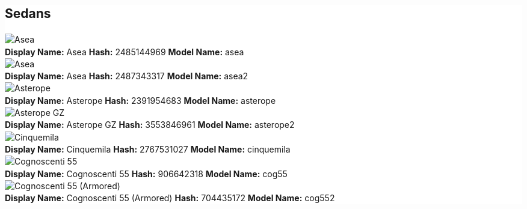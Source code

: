 ## Sedans
<div class="category" id="sedans">
    <div class="vehicles">
        <div class="vehicle">
            <img src="/vehicles/asea.webp" alt="Asea">
            <div class="vehicle-info">
                <span><strong>Display Name:</strong> Asea</span>
                <span><strong>Hash:</strong> 2485144969</span>
                <span><strong>Model Name:</strong> asea</span>
            </div>
        </div>
        <div class="vehicle">
            <img src="/vehicles/asea2.webp" alt="Asea">
            <div class="vehicle-info">
                <span><strong>Display Name:</strong> Asea</span>
                <span><strong>Hash:</strong> 2487343317</span>
                <span><strong>Model Name:</strong> asea2</span>
            </div>
        </div>
        <div class="vehicle">
            <img src="/vehicles/asterope.webp" alt="Asterope">
            <div class="vehicle-info">
                <span><strong>Display Name:</strong> Asterope</span>
                <span><strong>Hash:</strong> 2391954683</span>
                <span><strong>Model Name:</strong> asterope</span>
            </div>
        </div>
        <div class="vehicle">
            <img src="/vehicles/asterope2.webp" alt="Asterope GZ">
            <div class="vehicle-info">
                <span><strong>Display Name:</strong> Asterope GZ</span>
                <span><strong>Hash:</strong> 3553846961</span>
                <span><strong>Model Name:</strong> asterope2</span>
            </div>
        </div>
        <div class="vehicle">
            <img src="/vehicles/cinquemila.webp" alt="Cinquemila">
            <div class="vehicle-info">
                <span><strong>Display Name:</strong> Cinquemila</span>
                <span><strong>Hash:</strong> 2767531027</span>
                <span><strong>Model Name:</strong> cinquemila</span>
            </div>
        </div>
        <div class="vehicle">
            <img src="/vehicles/cog55.webp" alt="Cognoscenti 55">
            <div class="vehicle-info">
                <span><strong>Display Name:</strong> Cognoscenti 55</span>
                <span><strong>Hash:</strong> 906642318</span>
                <span><strong>Model Name:</strong> cog55</span>
            </div>
        </div>
        <div class="vehicle">
            <img src="/vehicles/cog552.webp" alt="Cognoscenti 55 (Armored)">
            <div class="vehicle-info">
                <span><strong>Display Name:</strong> Cognoscenti 55 (Armored)</span>
                <span><strong>Hash:</strong> 704435172</span>
                <span><strong>Model Name:</strong> cog552</span>
            </div>